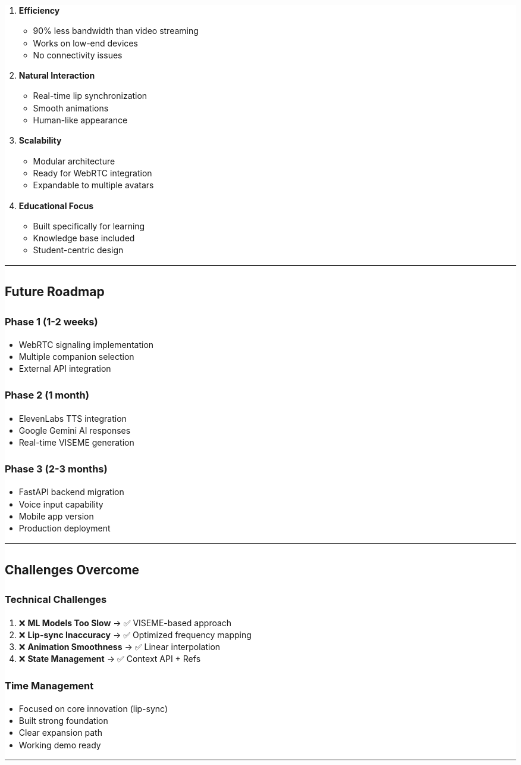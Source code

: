 1. **Efficiency**
   - 90% less bandwidth than video streaming
   - Works on low-end devices
   - No connectivity issues

2. **Natural Interaction**
   - Real-time lip synchronization
   - Smooth animations
   - Human-like appearance

3. **Scalability**
   - Modular architecture
   - Ready for WebRTC integration
   - Expandable to multiple avatars

4. **Educational Focus**
   - Built specifically for learning
   - Knowledge base included
   - Student-centric design

---

## Future Roadmap

### Phase 1 (1-2 weeks)
- WebRTC signaling implementation
- Multiple companion selection
- External API integration

### Phase 2 (1 month)
- ElevenLabs TTS integration
- Google Gemini AI responses
- Real-time VISEME generation

### Phase 3 (2-3 months)
- FastAPI backend migration
- Voice input capability
- Mobile app version
- Production deployment

---

## Challenges Overcome

### Technical Challenges
1. ❌ **ML Models Too Slow** → ✅ VISEME-based approach
2. ❌ **Lip-sync Inaccuracy** → ✅ Optimized frequency mapping
3. ❌ **Animation Smoothness** → ✅ Linear interpolation
4. ❌ **State Management** → ✅ Context API + Refs

### Time Management
- Focused on core innovation (lip-sync)
- Built strong foundation
- Clear expansion path
- Working demo ready

---
